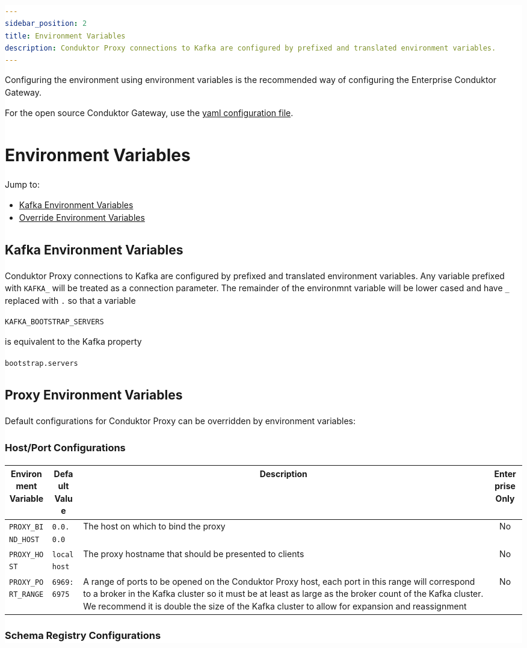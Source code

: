 ```yaml
---
sidebar_position: 2
title: Environment Variables
description: Conduktor Proxy connections to Kafka are configured by prefixed and translated environment variables.
---
```


Configuring the environment using environment variables is the recommended way of configuring the Enterprise Conduktor Gateway.

For the open source Conduktor Gateway, use the [yaml configuration file](opensource-yaml-config.md).

# Environment Variables

Jump to:

- [Kafka Environment Variables](#kafka-environment-variables)
- [Override Environment Variables](#override-environment-variables)

## Kafka Environment Variables

Conduktor Proxy connections to Kafka are configured by prefixed and translated environment variables. Any variable prefixed with `KAFKA_` will be treated as a connection parameter. The remainder of the environmnt variable will be lower cased and have `_` replaced with `.` so that a variable

```bash
KAFKA_BOOTSTRAP_SERVERS
```

is equivalent to the Kafka property

```bash
bootstrap.servers
```

## Proxy Environment Variables

Default configurations for Conduktor Proxy can be overridden by environment variables:

### Host/Port Configurations

| Environment Variable | Default Value | Description                                                                                                                                                                                                                                                                                                   |  Enterprise Only  |
|----------------------|---------------|---------------------------------------------------------------------------------------------------------------------------------------------------------------------------------------------------------------------------------------------------------------------------------------------------------------|:-----------------:|
| `PROXY_BIND_HOST`    | `0.0.0.0`     | The host on which to bind the proxy                                                                                                                                                                                                                                                                           |        No         |
| `PROXY_HOST`         | `localhost`   | The proxy hostname that should be presented to clients                                                                                                                                                                                                                                                        |        No         | 
| `PROXY_PORT_RANGE`   | `6969:6975`   | A range of ports to be opened on the Conduktor Proxy host, each port in this range will correspond to a broker in the Kafka cluster so it must be at least as large as the broker count of the Kafka cluster. We recommend it is double the size of the Kafka cluster to allow for expansion and reassignment |        No         |

### Schema Registry Configurations
